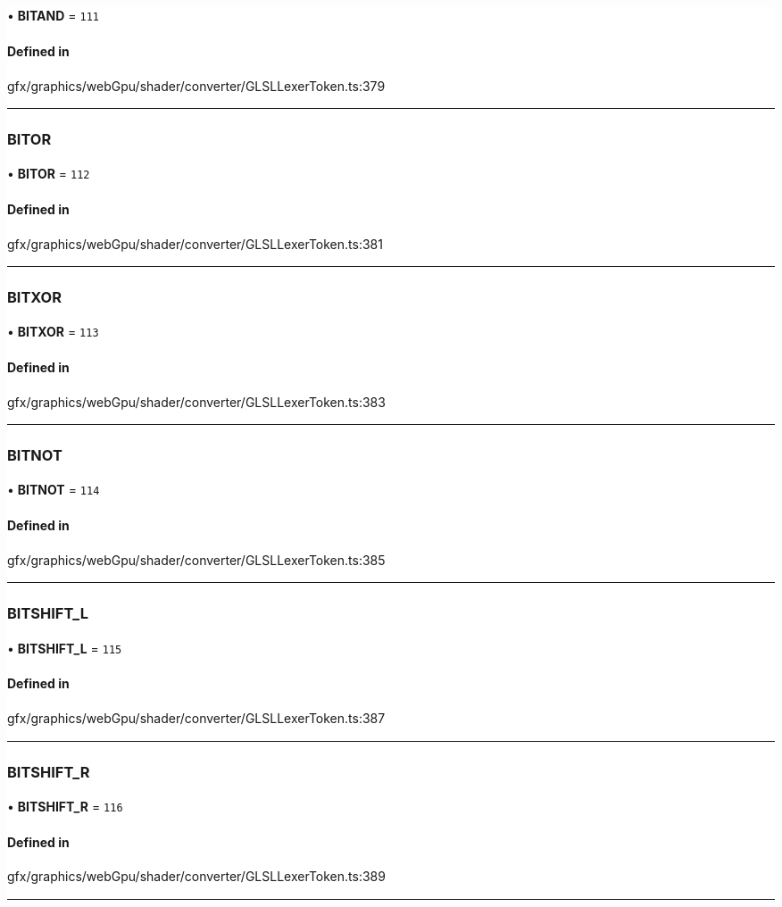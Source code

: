 • **BITAND** = ``111``

#### Defined in

gfx/graphics/webGpu/shader/converter/GLSLLexerToken.ts:379

___

### BITOR

• **BITOR** = ``112``

#### Defined in

gfx/graphics/webGpu/shader/converter/GLSLLexerToken.ts:381

___

### BITXOR

• **BITXOR** = ``113``

#### Defined in

gfx/graphics/webGpu/shader/converter/GLSLLexerToken.ts:383

___

### BITNOT

• **BITNOT** = ``114``

#### Defined in

gfx/graphics/webGpu/shader/converter/GLSLLexerToken.ts:385

___

### BITSHIFT\_L

• **BITSHIFT\_L** = ``115``

#### Defined in

gfx/graphics/webGpu/shader/converter/GLSLLexerToken.ts:387

___

### BITSHIFT\_R

• **BITSHIFT\_R** = ``116``

#### Defined in

gfx/graphics/webGpu/shader/converter/GLSLLexerToken.ts:389

___
